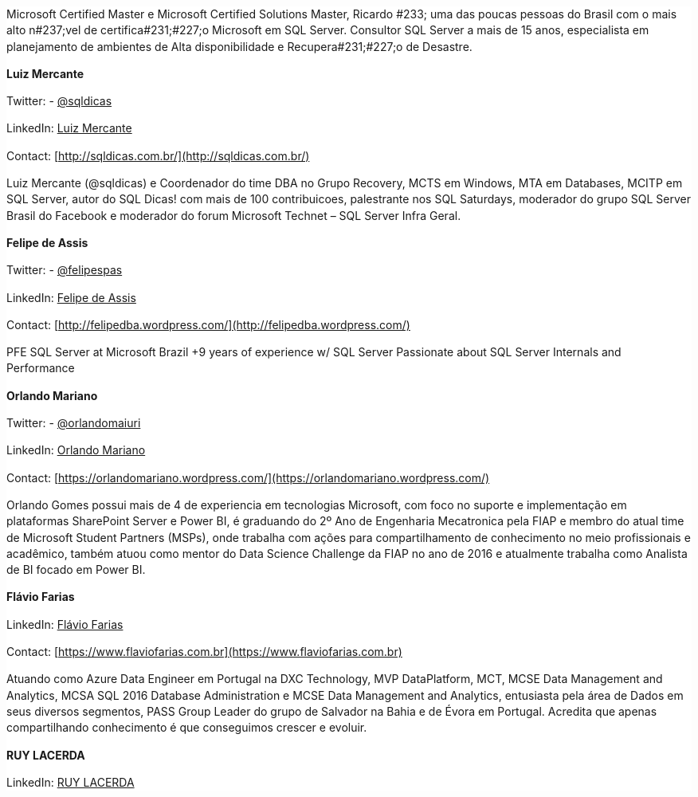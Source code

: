 Microsoft Certified Master e Microsoft Certified Solutions Master, Ricardo #233; uma das poucas pessoas do Brasil com o mais alto n#237;vel de certifica#231;#227;o Microsoft em SQL Server.
Consultor SQL Server a mais de 15 anos, especialista em planejamento de ambientes de Alta disponibilidade e Recupera#231;#227;o de Desastre.
 
**Luiz Mercante**
 
Twitter:  - [@sqldicas](https://www.twitter.com/@sqldicas)
 
LinkedIn: [Luiz Mercante](https://br.linkedin.com/in/luizmercante)
 
Contact: [http://sqldicas.com.br/](http://sqldicas.com.br/)
 
Luiz Mercante (@sqldicas) e Coordenador do time DBA no Grupo Recovery, MCTS em Windows, MTA em Databases, MCITP em SQL Server, autor do SQL Dicas! com mais de 100 contribuicoes, palestrante nos SQL Saturdays, moderador do grupo SQL Server Brasil do Facebook e moderador do forum Microsoft Technet – SQL Server Infra Geral.
 
**Felipe de Assis**
 
Twitter:  - [@felipespas](https://www.twitter.com/@felipespas)
 
LinkedIn: [Felipe de Assis](https://br.linkedin.com/in/fdassis)
 
Contact: [http://felipedba.wordpress.com/](http://felipedba.wordpress.com/)
 
PFE SQL Server at Microsoft Brazil
+9 years of experience w/ SQL Server
Passionate about SQL Server Internals and Performance
 
**Orlando Mariano**
 
Twitter:  - [@orlandomaiuri](https://www.twitter.com/@orlandomaiuri)
 
LinkedIn: [Orlando Mariano](https://www.linkedin.com/in/orlandomariano/)
 
Contact: [https://orlandomariano.wordpress.com/](https://orlandomariano.wordpress.com/)
 
Orlando Gomes possui mais de 4 de experiencia em tecnologias Microsoft, com foco no suporte e implementação em plataformas SharePoint Server e Power BI, é graduando do 2º Ano de Engenharia Mecatronica pela FIAP e membro do atual time de Microsoft Student Partners (MSPs), onde trabalha com ações para compartilhamento de conhecimento no meio profissionais e acadêmico, também atuou como mentor do Data Science Challenge da FIAP no ano de 2016 e atualmente trabalha como Analista de BI focado em Power BI.
 
**Flávio Farias**
 
LinkedIn: [Flávio Farias](https://br.linkedin.com/in/flaviofarias)
 
Contact: [https://www.flaviofarias.com.br](https://www.flaviofarias.com.br)
 
Atuando como Azure Data Engineer em Portugal na DXC Technology, MVP DataPlatform, MCT, MCSE Data Management and Analytics, MCSA SQL 2016 Database Administration e MCSE Data Management and Analytics, entusiasta pela área de Dados em seus diversos segmentos, PASS Group Leader do grupo de Salvador na Bahia e de Évora em Portugal.
Acredita que apenas compartilhando conhecimento é que conseguimos crescer e evoluir.
 
**RUY LACERDA**
 
LinkedIn: [RUY LACERDA](http://linkedin.com/in/ruylacerda)
 